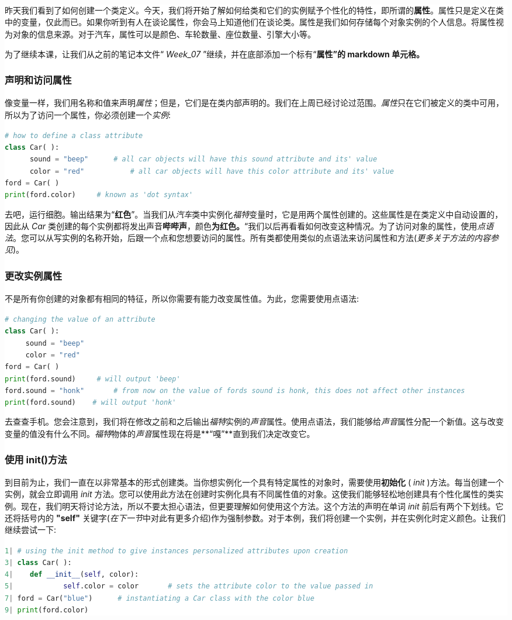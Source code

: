 昨天我们看到了如何创建一个类定义。今天，我们将开始了解如何给类和它们的实例赋予个性化的特性，即所谓的**属性**。属性只是定义在类中的变量，仅此而已。如果你听到有人在谈论属性，你会马上知道他们在谈论类。属性是我们如何存储每个对象实例的个人信息。将属性视为对象的信息来源。对于汽车，属性可以是颜色、车轮数量、座位数量、引擎大小等。

为了继续本课，让我们从之前的笔记本文件“ *Week_07* ”继续，并在底部添加一个标有“**属性”的 markdown 单元格。**

### 声明和访问属性

像变量一样，我们用名称和值来声明*属性*；但是，它们是在类内部声明的。我们在上周已经讨论过范围。*属性*只在它们被定义的类中可用，所以为了访问一个属性，你必须创建一个*实例*:

```py
# how to define a class attribute
class Car( ):
      sound = "beep"      # all car objects will have this sound attribute and its' value
      color = "red"           # all car objects will have this color attribute and its' value
ford = Car( )
print(ford.color)     # known as 'dot syntax'

```

去吧，运行细胞。输出结果为“**红色**”。当我们从*汽车*类中实例化*福特*变量时，它是用两个属性创建的。这些属性是在类定义中自动设置的，因此从 *Car* 类创建的每个实例都将发出声音**哔哔声**，颜色**为红色。**“我们以后再看看如何改变这种情况。为了访问对象的属性，使用*点语法*。您可以从写实例的名称开始，后跟一个点和您想要访问的属性。所有类都使用类似的点语法来访问属性和方法(*更多关于方法的内容参见*)。

### 更改实例属性

不是所有你创建的对象都有相同的特征，所以你需要有能力改变属性值。为此，您需要使用点语法:

```py
# changing the value of an attribute
class Car( ):
     sound = "beep"
     color = "red"
ford = Car( )
print(ford.sound)     # will output 'beep'
ford.sound = "honk"       # from now on the value of fords sound is honk, this does not affect other instances
print(ford.sound)    # will output 'honk'

```

去查查手机。您会注意到，我们将在修改之前和之后输出*福特*实例的*声音*属性。使用点语法，我们能够给*声音*属性分配一个新值。这与改变变量的值没有什么不同。*福特*物体的*声音*属性现在将是**“嘎”**直到我们决定改变它。

### 使用 __init__()方法

到目前为止，我们一直在以非常基本的形式创建类。当你想实例化一个具有特定属性的对象时，需要使用**初始化** ( *init* )方法。每当创建一个实例，就会立即调用 *init* 方法。您可以使用此方法在创建时实例化具有不同属性值的对象。这使我们能够轻松地创建具有个性化属性的类实例。现在，我们明天将讨论方法，所以不要太担心语法，但更要理解如何使用这个方法。这个方法的声明在单词 *init* 前后有两个下划线。它还将括号内的 **"self"** 关键字(*在下一节*中对此有更多介绍)作为强制参数。对于本例，我们将创建一个实例，并在实例化时定义颜色。让我们继续尝试一下:

```py
1| # using the init method to give instances personalized attributes upon creation
3| class Car( ):
4|    def __init__(self, color):
5|            self.color = color       # sets the attribute color to the value passed in
7| ford = Car("blue")      # instantiating a Car class with the color blue
9| print(ford.color)

```
